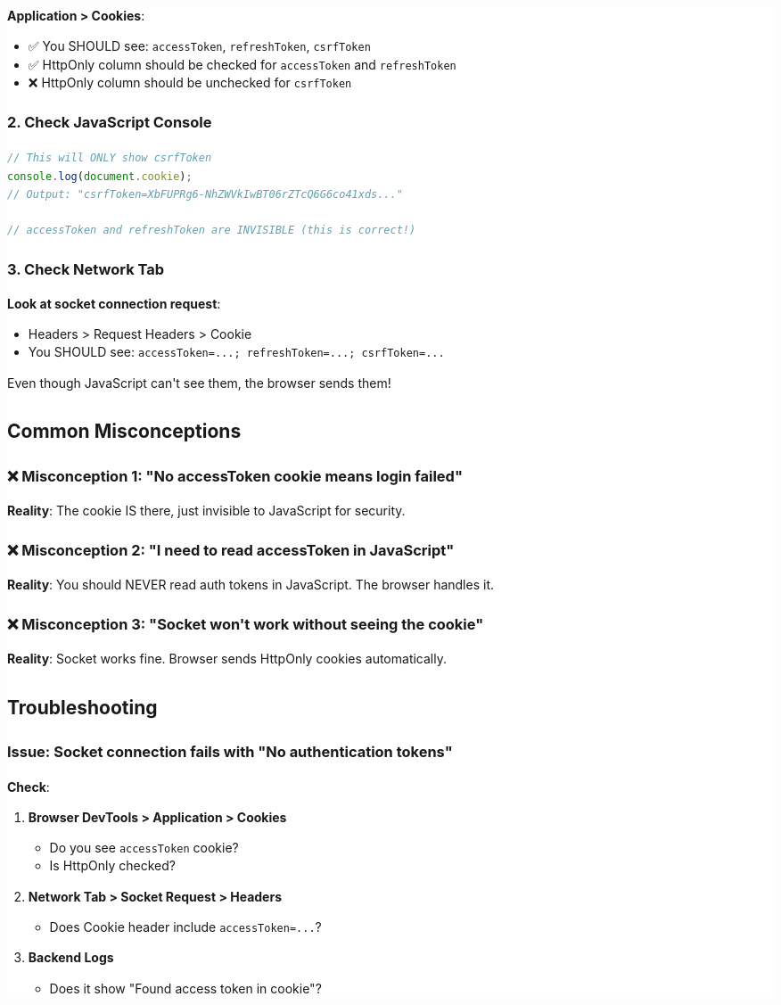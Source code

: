 **Application > Cookies**:
- ✅ You SHOULD see: `accessToken`, `refreshToken`, `csrfToken`
- ✅ HttpOnly column should be checked for `accessToken` and `refreshToken`
- ❌ HttpOnly column should be unchecked for `csrfToken`

### 2. Check JavaScript Console

```javascript
// This will ONLY show csrfToken
console.log(document.cookie);
// Output: "csrfToken=XbFUPRg6-NhZWVkIwBT06rZTcQ6G6co41xds..."

// accessToken and refreshToken are INVISIBLE (this is correct!)
```

### 3. Check Network Tab

**Look at socket connection request**:
- Headers > Request Headers > Cookie
- You SHOULD see: `accessToken=...; refreshToken=...; csrfToken=...`

Even though JavaScript can't see them, the browser sends them!

## Common Misconceptions

### ❌ Misconception 1: "No accessToken cookie means login failed"
**Reality**: The cookie IS there, just invisible to JavaScript for security.

### ❌ Misconception 2: "I need to read accessToken in JavaScript"
**Reality**: You should NEVER read auth tokens in JavaScript. The browser handles it.

### ❌ Misconception 3: "Socket won't work without seeing the cookie"
**Reality**: Socket works fine. Browser sends HttpOnly cookies automatically.

## Troubleshooting

### Issue: Socket connection fails with "No authentication tokens"

**Check**:
1. **Browser DevTools > Application > Cookies**
   - Do you see `accessToken` cookie?
   - Is HttpOnly checked?

2. **Network Tab > Socket Request > Headers**
   - Does Cookie header include `accessToken=...`?

3. **Backend Logs**
   - Does it show "Found access token in cookie"?
